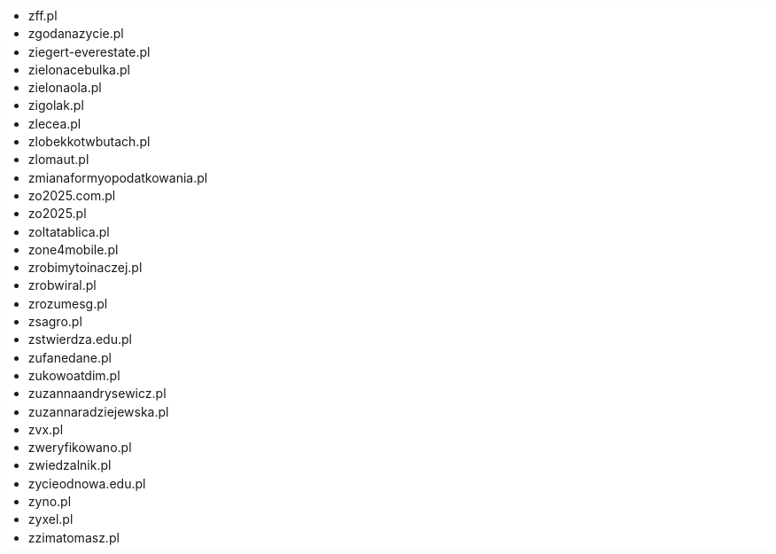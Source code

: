 - zff.pl
- zgodanazycie.pl
- ziegert-everestate.pl
- zielonacebulka.pl
- zielonaola.pl
- zigolak.pl
- zlecea.pl
- zlobekkotwbutach.pl
- zlomaut.pl
- zmianaformyopodatkowania.pl
- zo2025.com.pl
- zo2025.pl
- zoltatablica.pl
- zone4mobile.pl
- zrobimytoinaczej.pl
- zrobwiral.pl
- zrozumesg.pl
- zsagro.pl
- zstwierdza.edu.pl
- zufanedane.pl
- zukowoatdim.pl
- zuzannaandrysewicz.pl
- zuzannaradziejewska.pl
- zvx.pl
- zweryfikowano.pl
- zwiedzalnik.pl
- zycieodnowa.edu.pl
- zyno.pl
- zyxel.pl
- zzimatomasz.pl
